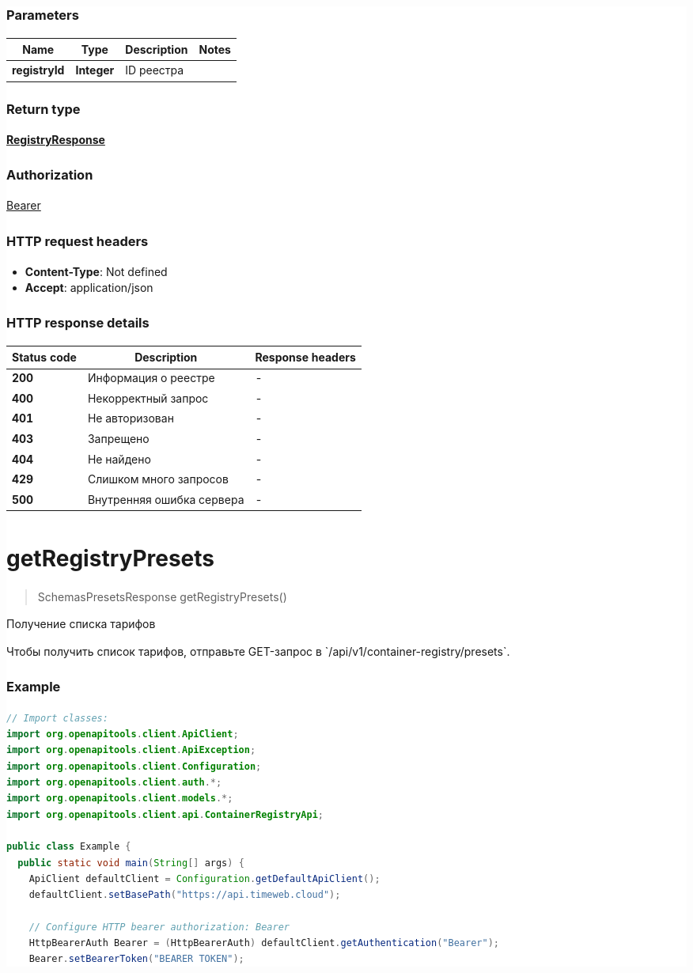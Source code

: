 ### Parameters

| Name | Type | Description  | Notes |
|------------- | ------------- | ------------- | -------------|
| **registryId** | **Integer**| ID реестра | |

### Return type

[**RegistryResponse**](RegistryResponse.md)

### Authorization

[Bearer](../README.md#Bearer)

### HTTP request headers

 - **Content-Type**: Not defined
 - **Accept**: application/json

### HTTP response details
| Status code | Description | Response headers |
|-------------|-------------|------------------|
| **200** | Информация о реестре |  -  |
| **400** | Некорректный запрос |  -  |
| **401** | Не авторизован |  -  |
| **403** | Запрещено |  -  |
| **404** | Не найдено |  -  |
| **429** | Слишком много запросов |  -  |
| **500** | Внутренняя ошибка сервера |  -  |

<a id="getRegistryPresets"></a>
# **getRegistryPresets**
> SchemasPresetsResponse getRegistryPresets()

Получение списка тарифов

Чтобы получить список тарифов, отправьте GET-запрос в &#x60;/api/v1/container-registry/presets&#x60;.

### Example
```java
// Import classes:
import org.openapitools.client.ApiClient;
import org.openapitools.client.ApiException;
import org.openapitools.client.Configuration;
import org.openapitools.client.auth.*;
import org.openapitools.client.models.*;
import org.openapitools.client.api.ContainerRegistryApi;

public class Example {
  public static void main(String[] args) {
    ApiClient defaultClient = Configuration.getDefaultApiClient();
    defaultClient.setBasePath("https://api.timeweb.cloud");
    
    // Configure HTTP bearer authorization: Bearer
    HttpBearerAuth Bearer = (HttpBearerAuth) defaultClient.getAuthentication("Bearer");
    Bearer.setBearerToken("BEARER TOKEN");

```